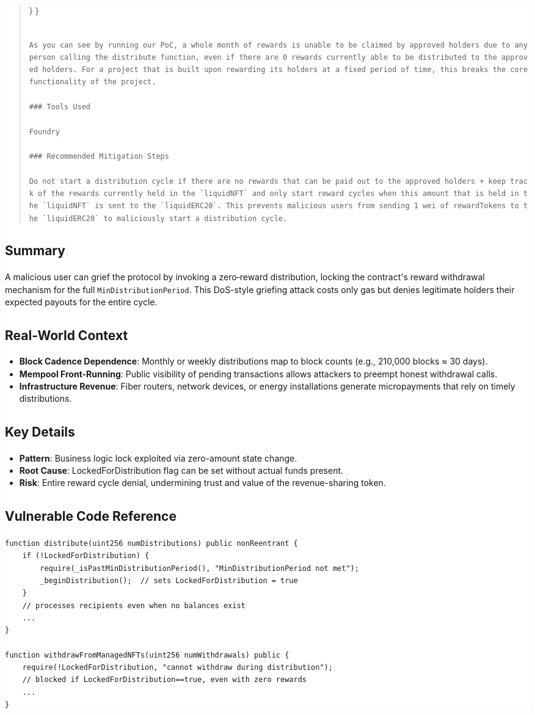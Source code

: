 >    }
>}
> ```
>
> As you can see by running our PoC, a whole month of rewards is unable to be claimed by approved holders due to any person calling the distribute function, even if there are 0 rewards currently able to be distributed to the approved holders. For a project that is built upon rewarding its holders at a fixed period of time, this breaks the core functionality of the project.
>
> ### Tools Used
>
> Foundry
>
> ### Recommended Mitigation Steps
>
> Do not start a distribution cycle if there are no rewards that can be paid out to the approved holders + keep track of the rewards currently held in the `liquidNFT` and only start reward cycles when this amount that is held in the `liquidNFT` is sent to the `liquidERC20`. This prevents malicious users from sending 1 wei of rewardTokens to the `liquidERC20` to maliciously start a distribution cycle.

## Summary

A malicious user can grief the protocol by invoking a zero‐reward distribution, locking the contract's reward withdrawal mechanism for the full `MinDistributionPeriod`. This DoS-style griefing attack costs only gas but denies legitimate holders their expected payouts for the entire cycle.

## Real-World Context

- **Block Cadence Dependence**: Monthly or weekly distributions map to block counts (e.g., 210,000 blocks ≈ 30 days).
- **Mempool Front-Running**: Public visibility of pending transactions allows attackers to preempt honest withdrawal calls.
- **Infrastructure Revenue**: Fiber routers, network devices, or energy installations generate micropayments that rely on timely distributions.

## Key Details

- **Pattern**: Business logic lock exploited via zero-amount state change.
- **Root Cause**: LockedForDistribution flag can be set without actual funds present.
- **Risk**: Entire reward cycle denial, undermining trust and value of the revenue-sharing token.

## Vulnerable Code Reference

```solidity
function distribute(uint256 numDistributions) public nonReentrant {
    if (!LockedForDistribution) {
        require(_isPastMinDistributionPeriod(), "MinDistributionPeriod not met");
        _beginDistribution();  // sets LockedForDistribution = true
    }
    // processes recipients even when no balances exist
    ...
}

function withdrawFromManagedNFTs(uint256 numWithdrawals) public {
    require(!LockedForDistribution, "cannot withdraw during distribution");
    // blocked if LockedForDistribution==true, even with zero rewards
    ...
}
```
